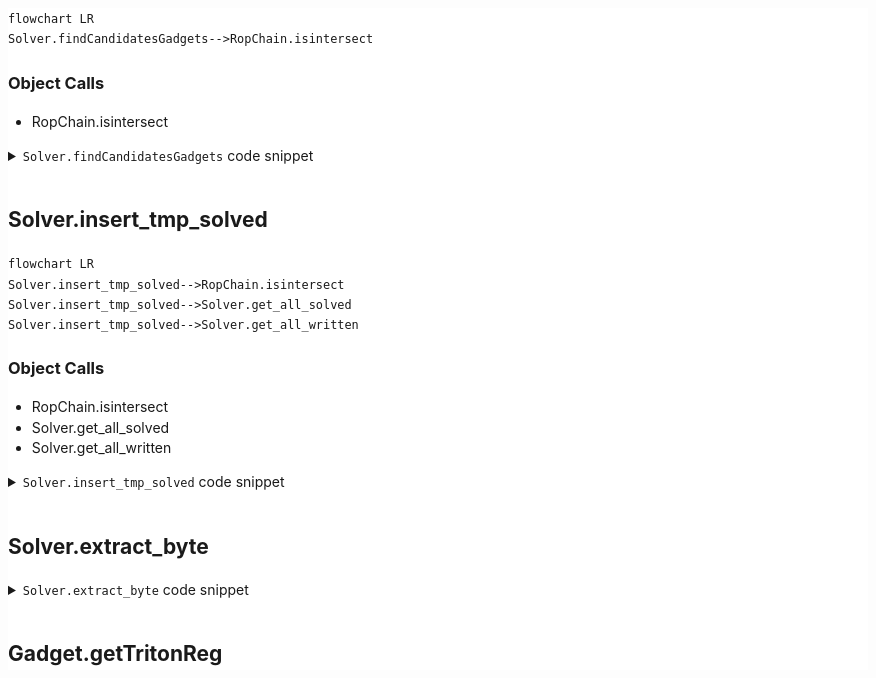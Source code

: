 
```mermaid
flowchart LR
Solver.findCandidatesGadgets-->RopChain.isintersect
```

### Object Calls

* RopChain.isintersect


<details><summary><code>Solver.findCandidatesGadgets</code> code snippet</summary></details>



# #



## Solver.insert_tmp_solved


```mermaid
flowchart LR
Solver.insert_tmp_solved-->RopChain.isintersect
Solver.insert_tmp_solved-->Solver.get_all_solved
Solver.insert_tmp_solved-->Solver.get_all_written
```

### Object Calls

* RopChain.isintersect
* Solver.get_all_solved
* Solver.get_all_written


<details><summary><code>Solver.insert_tmp_solved</code> code snippet</summary></details>



# #



## Solver.extract_byte



<details><summary><code>Solver.extract_byte</code> code snippet</summary></details>



# #



## Gadget.getTritonReg
